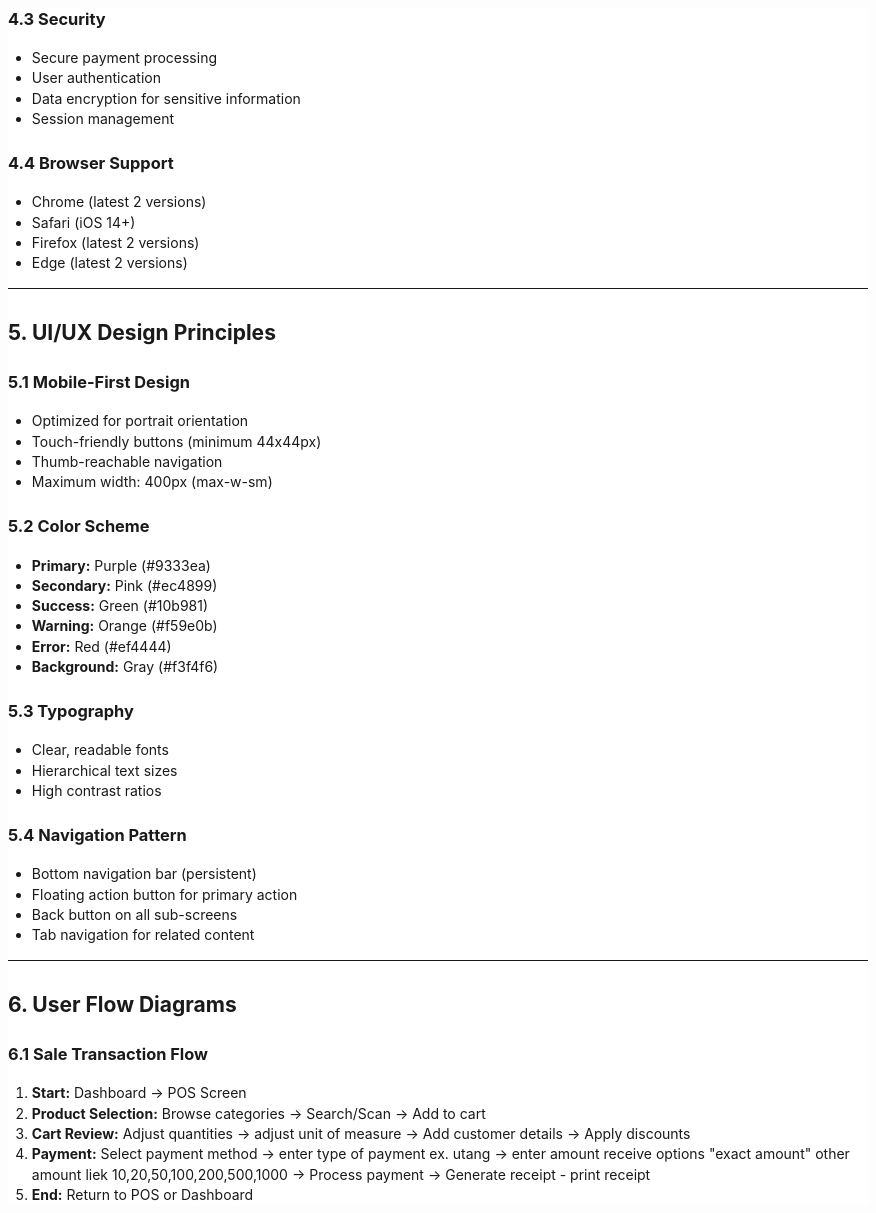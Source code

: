 ### 4.3 Security
- Secure payment processing
- User authentication
- Data encryption for sensitive information
- Session management

### 4.4 Browser Support
- Chrome (latest 2 versions)
- Safari (iOS 14+)
- Firefox (latest 2 versions)
- Edge (latest 2 versions)

---

## 5. UI/UX Design Principles

### 5.1 Mobile-First Design
- Optimized for portrait orientation
- Touch-friendly buttons (minimum 44x44px)
- Thumb-reachable navigation
- Maximum width: 400px (max-w-sm)

### 5.2 Color Scheme
- **Primary:** Purple (#9333ea)
- **Secondary:** Pink (#ec4899)
- **Success:** Green (#10b981)
- **Warning:** Orange (#f59e0b)
- **Error:** Red (#ef4444)
- **Background:** Gray (#f3f4f6)

### 5.3 Typography
- Clear, readable fonts
- Hierarchical text sizes
- High contrast ratios

### 5.4 Navigation Pattern
- Bottom navigation bar (persistent)
- Floating action button for primary action
- Back button on all sub-screens
- Tab navigation for related content

---

## 6. User Flow Diagrams

### 6.1 Sale Transaction Flow
1. **Start:** Dashboard → POS Screen
2. **Product Selection:** Browse categories → Search/Scan → Add to cart
3. **Cart Review:** Adjust quantities → adjust unit of measure → Add customer details → Apply discounts
4. **Payment:** Select payment method → enter type of payment ex. utang → enter amount receive options "exact amount" other amount liek 10,20,50,100,200,500,1000 → Process payment → Generate receipt - print receipt
5. **End:** Return to POS or Dashboard
